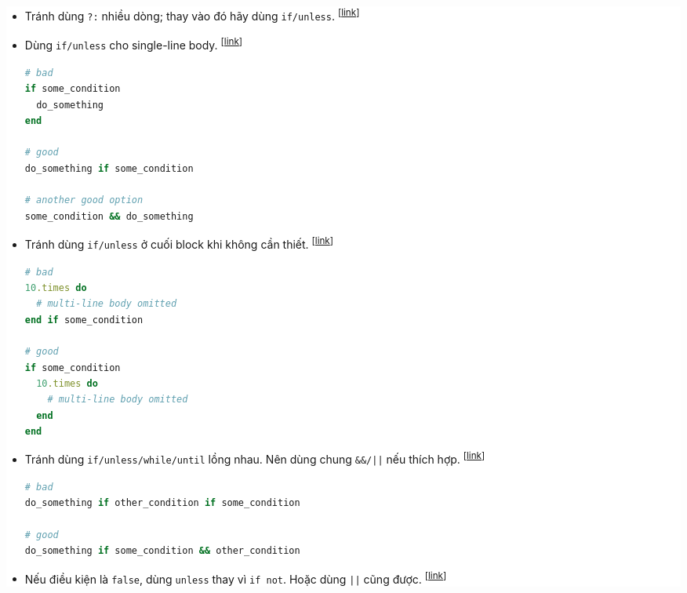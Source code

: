 * <a name="no-multiline-ternary"></a>
  Tránh dùng `?:` nhiều dòng; thay vào đó hãy dùng `if/unless`.
<sup>[[link](#no-multiline-ternary)]</sup>

* <a name="if-as-a-modifier"></a>
  Dùng `if/unless` cho single-line body.
<sup>[[link](#if-as-a-modifier)]</sup>

  ```Ruby
  # bad
  if some_condition
    do_something
  end

  # good
  do_something if some_condition

  # another good option
  some_condition && do_something
  ```

* <a name="no-multiline-if-modifiers"></a>
  Tránh dùng `if/unless` ở cuối block khi không cần thiết.
<sup>[[link](#no-multiline-if-modifiers)]</sup>

  ```Ruby
  # bad
  10.times do
    # multi-line body omitted
  end if some_condition

  # good
  if some_condition
    10.times do
      # multi-line body omitted
    end
  end
  ```

* <a name="no-nested-modifiers"></a>
  Tránh dùng `if/unless/while/until` lồng nhau.
  Nên dùng chung `&&/||` nếu thích hợp.
<sup>[[link](#no-nested-modifiers)]</sup>

  ```Ruby
  # bad
  do_something if other_condition if some_condition

  # good
  do_something if some_condition && other_condition
  ```

* <a name="unless-for-negatives"></a>
  Nếu điều kiện là `false`, dùng `unless` thay vì `if not`.
  Hoặc dùng `||` cũng được.
<sup>[[link](#unless-for-negatives)]</sup>
